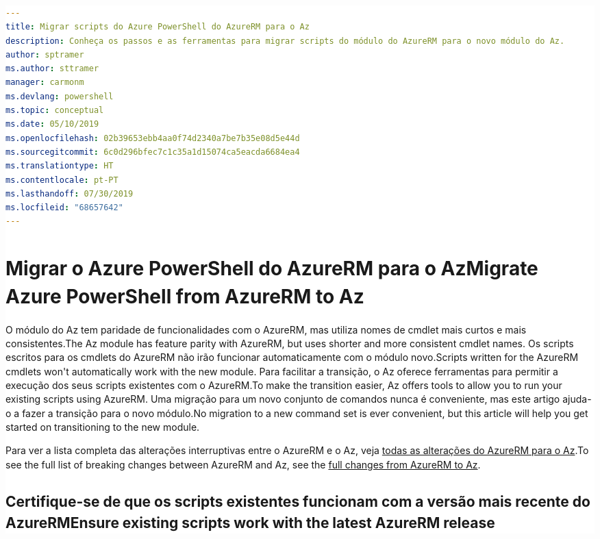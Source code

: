```yaml
---
title: Migrar scripts do Azure PowerShell do AzureRM para o Az
description: Conheça os passos e as ferramentas para migrar scripts do módulo do AzureRM para o novo módulo do Az.
author: sptramer
ms.author: sttramer
manager: carmonm
ms.devlang: powershell
ms.topic: conceptual
ms.date: 05/10/2019
ms.openlocfilehash: 02b39653ebb4aa0f74d2340a7be7b35e08d5e44d
ms.sourcegitcommit: 6c0d296bfec7c1c35a1d15074ca5eacda6684ea4
ms.translationtype: HT
ms.contentlocale: pt-PT
ms.lasthandoff: 07/30/2019
ms.locfileid: "68657642"
---
```

# <a name="migrate-azure-powershell-from-azurerm-to-az"></a><span data-ttu-id="c227b-103">Migrar o Azure PowerShell do AzureRM para o Az</span><span class="sxs-lookup"><span data-stu-id="c227b-103">Migrate Azure PowerShell from AzureRM to Az</span></span>

<span data-ttu-id="c227b-104">O módulo do Az tem paridade de funcionalidades com o AzureRM, mas utiliza nomes de cmdlet mais curtos e mais consistentes.</span><span class="sxs-lookup"><span data-stu-id="c227b-104">The Az module has feature parity with AzureRM, but uses shorter and more consistent cmdlet names.</span></span>
<span data-ttu-id="c227b-105">Os scripts escritos para os cmdlets do AzureRM não irão funcionar automaticamente com o módulo novo.</span><span class="sxs-lookup"><span data-stu-id="c227b-105">Scripts written for the AzureRM cmdlets won't automatically work with the new module.</span></span> <span data-ttu-id="c227b-106">Para facilitar a transição, o Az oferece ferramentas para permitir a execução dos seus scripts existentes com o AzureRM.</span><span class="sxs-lookup"><span data-stu-id="c227b-106">To make the transition easier, Az offers tools to allow you to run your existing scripts using AzureRM.</span></span> <span data-ttu-id="c227b-107">Uma migração para um novo conjunto de comandos nunca é conveniente, mas este artigo ajuda-o a fazer a transição para o novo módulo.</span><span class="sxs-lookup"><span data-stu-id="c227b-107">No migration to a new command set is ever convenient, but this article will help you get started on transitioning to the new module.</span></span>

<span data-ttu-id="c227b-108">Para ver a lista completa das alterações interruptivas entre o AzureRM e o Az, veja [todas as alterações do AzureRM para o Az](migrate-az-1.0.0.md).</span><span class="sxs-lookup"><span data-stu-id="c227b-108">To see the full list of breaking changes between AzureRM and Az, see the [full changes from AzureRM to Az](migrate-az-1.0.0.md).</span></span>

## <a name="ensure-existing-scripts-work-with-the-latest-azurerm-release"></a><span data-ttu-id="c227b-109">Certifique-se de que os scripts existentes funcionam com a versão mais recente do AzureRM</span><span class="sxs-lookup"><span data-stu-id="c227b-109">Ensure existing scripts work with the latest AzureRM release</span></span>
